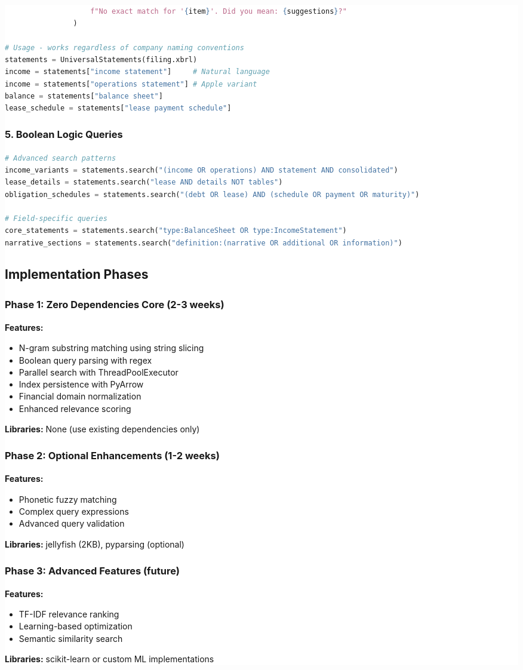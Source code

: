 ```python
                    f"No exact match for '{item}'. Did you mean: {suggestions}?"
                )

# Usage - works regardless of company naming conventions
statements = UniversalStatements(filing.xbrl)
income = statements["income statement"]     # Natural language
income = statements["operations statement"] # Apple variant  
balance = statements["balance sheet"]
lease_schedule = statements["lease payment schedule"]
```

### 5. Boolean Logic Queries
```python
# Advanced search patterns
income_variants = statements.search("(income OR operations) AND statement AND consolidated")
lease_details = statements.search("lease AND details NOT tables")
obligation_schedules = statements.search("(debt OR lease) AND (schedule OR payment OR maturity)")

# Field-specific queries
core_statements = statements.search("type:BalanceSheet OR type:IncomeStatement")
narrative_sections = statements.search("definition:(narrative OR additional OR information)")
```

## Implementation Phases

### Phase 1: Zero Dependencies Core (2-3 weeks)
**Features:**
- N-gram substring matching using string slicing
- Boolean query parsing with regex
- Parallel search with ThreadPoolExecutor
- Index persistence with PyArrow
- Financial domain normalization
- Enhanced relevance scoring

**Libraries:** None (use existing dependencies only)

### Phase 2: Optional Enhancements (1-2 weeks)
**Features:**
- Phonetic fuzzy matching
- Complex query expressions
- Advanced query validation

**Libraries:** jellyfish (2KB), pyparsing (optional)

### Phase 3: Advanced Features (future)
**Features:**
- TF-IDF relevance ranking
- Learning-based optimization
- Semantic similarity search

**Libraries:** scikit-learn or custom ML implementations
